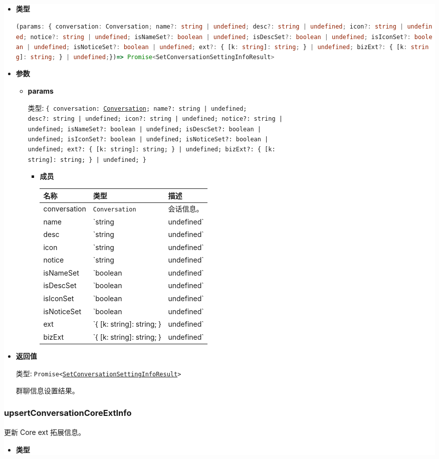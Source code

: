 - **类型**

  ```ts
  (params: { conversation: Conversation; name?: string | undefined; desc?: string | undefined; icon?: string | undefined; notice?: string | undefined; isNameSet?: boolean | undefined; isDescSet?: boolean | undefined; isIconSet?: boolean | undefined; isNoticeSet?: boolean | undefined; ext?: { [k: string]: string; } | undefined; bizExt?: { [k: string]: string; } | undefined;})=> Promise<SetConversationSettingInfoResult>
  ```

- **参数**

  - **params**

    类型: <code>{ conversation: [Conversation](293494#conversation); name?: string | undefined; desc?: string | undefined; icon?: string | undefined; notice?: string | undefined; isNameSet?: boolean | undefined; isDescSet?: boolean | undefined; isIconSet?: boolean | undefined; isNoticeSet?: boolean | undefined; ext?: { [k: string]: string; } | undefined; bizExt?: { [k: string]: string; } | undefined; }</code>

    - **成员**

      | 名称 | 类型 | 描述 |
      | :-- | :-- | :-- |
      | conversation | `Conversation` | 会话信息。 |
      | name | `string | undefined` | 群名称。 |
      | desc | `string | undefined` | 群描述。 |
      | icon | `string | undefined` | 群头像的 url 链接。 |
      | notice | `string | undefined` | 群公告。 |
      | isNameSet | `boolean | undefined` | 是否设置群名称。 |
      | isDescSet | `boolean | undefined` | 是否设置群描述。 |
      | isIconSet | `boolean | undefined` | 是否设置群头像。 |
      | isNoticeSet | `boolean | undefined` | 是否设置群公告。 |
      | ext | `{ [k: string]: string; } | undefined` | 拓展信息。 |
      | bizExt | `{ [k: string]: string; } | undefined` | 业务拓展信息。 |

- **返回值**

  类型: <code>Promise<[SetConversationSettingInfoResult](293494#setconversationsettinginforesult)\></code>

  群聊信息设置结果。

### upsertConversationCoreExtInfo <span id="bytedim-upsertconversationcoreextinfo"></span> 

更新 Core ext 拓展信息。

- **类型**
